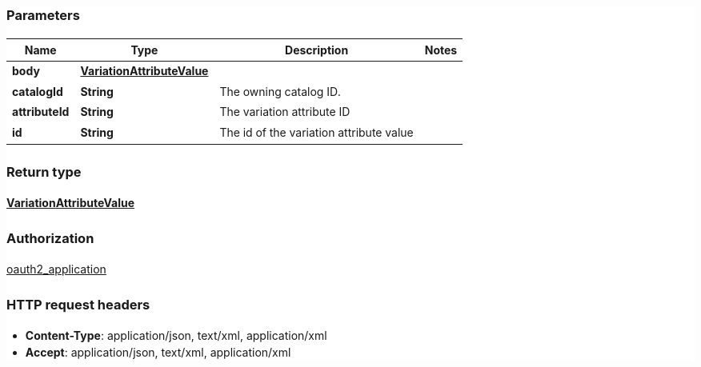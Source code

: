 ### Parameters

Name | Type | Description  | Notes
------------- | ------------- | ------------- | -------------
 **body** | [**VariationAttributeValue**](VariationAttributeValue.md)|  | 
 **catalogId** | **String**| The owning catalog ID. | 
 **attributeId** | **String**| The variation attribute ID | 
 **id** | **String**| The id of the variation attribute value | 

### Return type

[**VariationAttributeValue**](VariationAttributeValue.md)

### Authorization

[oauth2_application](../README.md#oauth2_application)

### HTTP request headers

 - **Content-Type**: application/json, text/xml, application/xml
 - **Accept**: application/json, text/xml, application/xml

